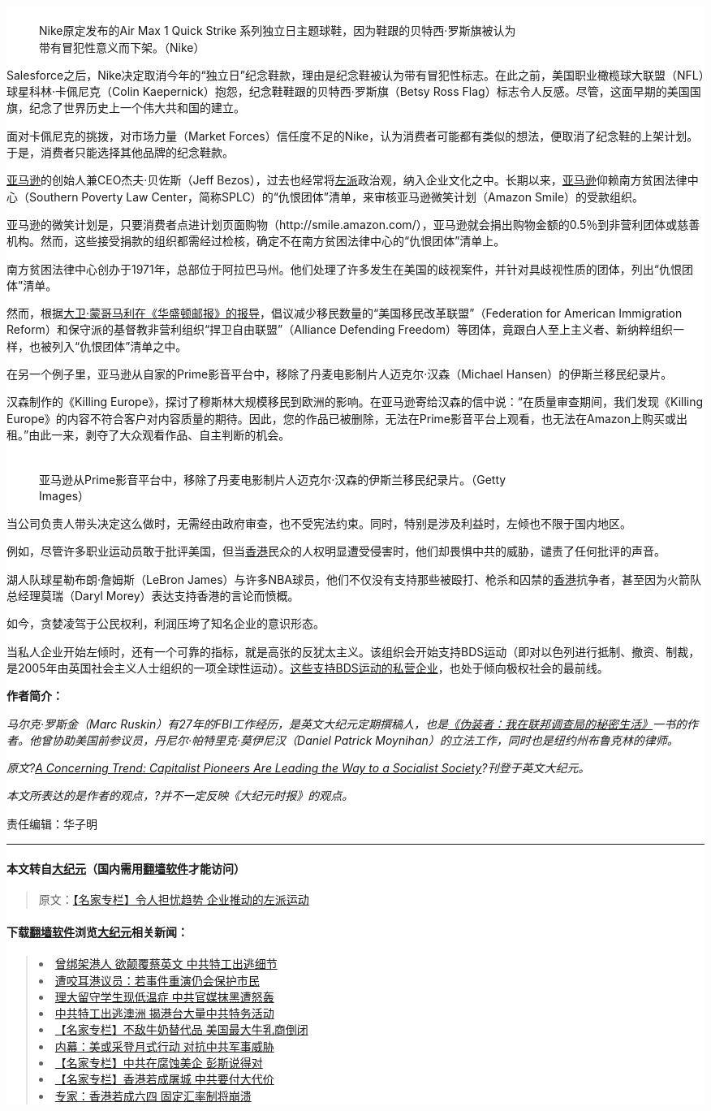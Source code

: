 <figure id="attachment_11363051" style="width: 600px" class="wp-caption aligncenter"><a href="http://i.epochtimes.com/assets/uploads/2019/07/Nike-Flag-Shoe-640x480-1.jpg"><img class="wp-image-11363051 size-large" src="http://i.epochtimes.com/assets/uploads/2019/07/Nike-Flag-Shoe-640x480-1-600x450.jpg" alt="" width="600" b="450" /></a><figcaption class="wp-caption-text">Nike原定发布的Air Max 1 Quick Strike 系列独立日主题球鞋，因为鞋跟的贝特西·罗斯旗被认为带有冒犯性意义而下架。（Nike）</figcaption></figure>
<p>Salesforce之后，Nike决定取消今年的“独立日”纪念鞋款，理由是纪念鞋被认为带有冒犯性标志。在此之前，美国职业橄榄球大联盟（NFL）球星科林·卡佩尼克（Colin Kaepernick）抱怨，纪念鞋鞋跟的贝特西·罗斯旗（Betsy Ross Flag）标志令人反感。尽管，这面早期的美国国旗，纪念了世界历史上一个伟大共和国的建立。</p>
<p>面对卡佩尼克的挑拨，对市场力量（Market Forces）信任度不足的Nike，认为消费者可能都有类似的想法，便取消了纪念鞋的上架计划。于是，消费者只能选择其他品牌的纪念鞋款。</p>
<p><a href="https://github.com/yfkun2122/djy/blob/master/gb/tag/%E4%BA%9A%E9%A9%AC%E9%80%8A.md">亚马逊</a>的创始人兼CEO杰夫·贝佐斯（Jeff Bezos），过去也经常将<a href="https://github.com/yfkun2122/djy/blob/master/gb/tag/%E5%B7%A6%E6%B4%BE.md">左派</a>政治观，纳入企业文化之中。长期以来，<a href="https://github.com/yfkun2122/djy/blob/master/gb/tag/%E4%BA%9A%E9%A9%AC%E9%80%8A.md">亚马逊</a>仰赖南方贫困法律中心（Southern Poverty Law Center，简称SPLC）的“仇恨团体”清单，来审核亚马逊微笑计划（Amazon Smile）的受款组织。</p>
<p>亚马逊的微笑计划是，只要消费者点进计划页面购物（http://smile.amazon.com/），亚马逊就会捐出购物金额的0.5％到非营利团体或慈善机构。然而，这些接受捐款的组织都需经过检核，确定不在南方贫困法律中心的“仇恨团体”清单上。</p>
<p>南方贫困法律中心创办于1971年，总部位于阿拉巴马州。他们处理了许多发生在美国的歧视案件，并针对具歧视性质的团体，列出“仇恨团体”清单。</p>
<p>然而，根据<a href="https://www.washingtonpost.com/news/magazine/wp/2018/11/08/feature/is-the-southern-poverty-law-center-judging-hate-fairly/?noredirect=on" target="_blank" rel="noopener noreferrer">大卫·蒙哥马利在《华盛顿邮报》的报导</a>，倡议减少移民数量的“美国移民改革联盟”（Federation for American Immigration Reform）和保守派的基督教非营利组织“捍卫自由联盟”（Alliance Defending Freedom）等团体，竟跟白人至上主义者、新纳粹组织一样，也被列入“仇恨团体”清单之中。</p>
<p>在另一个例子里，亚马逊从自家的Prime影音平台中，移除了丹麦电影制片人迈克尔·汉森（Michael Hansen）的伊斯兰移民纪录片。</p>
<p>汉森制作的《Killing Europe》，探讨了穆斯林大规模移民到欧洲的影响。在亚马逊寄给汉森的信中说：“在质量审查期间，我们发现《Killing Europe》的内容不符合客户对内容质量的期待。因此，您的作品已被删除，无法在Prime影音平台上观看，也无法在Amazon上购买或出租。”由此一来，剥夺了大众观看作品、自主判断的机会。</p>
<figure id="attachment_11590689" style="width: 600px" class="wp-caption aligncenter"><a href="http://i.epochtimes.com/assets/uploads/2019/10/GettyImages-469309066-e1571165125972.jpg"><img class="size-large wp-image-11590689" src="http://i.epochtimes.com/assets/uploads/2019/10/GettyImages-469309066-600x401.jpg" alt="" width="600" b="401" /></a><figcaption class="wp-caption-text">亚马逊从Prime影音平台中，移除了丹麦电影制片人迈克尔·汉森的伊斯兰移民纪录片。（Getty Images）</figcaption></figure>
<p>当公司负责人带头决定这么做时，无需经由政府审查，也不受宪法约束。同时，特别是涉及利益时，左倾也不限于国内地区。</p>
<p>例如，尽管许多职业运动员敢于批评美国，但当<a href="https://github.com/yfkun2122/djy/blob/master/gb/tag/%E9%A6%99%E6%B8%AF.md">香港</a>民众的人权明显遭受侵害时，他们却畏惧中共的威胁，谴责了任何批评的声音。</p>
<p>湖人队球星勒布朗·詹姆斯（LeBron James）与许多NBA球员，他们不仅没有支持那些被殴打、枪杀和囚禁的<a href="https://github.com/yfkun2122/djy/blob/master/gb/tag/%E9%A6%99%E6%B8%AF.md">香港</a>抗争者，甚至因为火箭队总经理莫瑞（Daryl Morey）表达支持香港的言论而愤概。</p>
<p>如今，贪婪凌驾于公民权利，利润压垮了知名企业的意识形态。</p>
<p>当私人企业开始左倾时，还有一个可靠的指标，就是高张的反犹太主义。该组织会开始支持BDS运动（即对以色列进行抵制、撤资、制裁，是2005年由英国社会主义人士组织的一项全球性运动）。<a href="https://uscpr.org/campaign/bds/bdswins/#1499799892886-baaacd05-4122" target="_blank" rel="noopener noreferrer">这些支持BDS运动的私营企业</a>，也处于倾向极权社会的最前线。</p>
<p><strong>作者简介：</strong></p>
<p><em>马尔克·罗斯金（Marc Ruskin）有27年的FBI工作经历，是英文大纪元定期撰稿人，也是<a href="https://www.amazon.com/Pretender-My-Life-Undercover-FBI/dp/1250068630" target="_blank" rel="noopener noreferrer">《伪装者：我在联邦调查局的秘密生活》</a>一书的作者。他曾协助美国前参议员，丹尼尔·帕特里克·莫伊尼汉（Daniel Patrick Moynihan）的立法工作，同时也是纽约州布鲁克林的律师。</em></p>
<p><em>原文?<a href="https://www.theepochtimes.com/a-concerning-trend-capitalist-pioneers-are-leading-the-way-to-a-socialist-society_3153474.md" target="_blank" rel="noopener noreferrer">A Concerning Trend: Capitalist Pioneers Are Leading the Way to a Socialist Society</a>?刊登于英文大纪元。</em></p>
<p><em>本文所表达的是作者的观点，?并不一定反映《大纪元时报》的观点。</em></p>
<p>责任编辑：华子明</p>

<hr>

#### 本文转自<a href="http://www.epochtimes.com">大纪元</a>（国内需用<a href="https://git.io/JesJV">翻墙软件</a>才能访问）
> 原文：<a href="http://www.epochtimes.com/gb/19/11/23/n11676331.htm">【名家专栏】令人担忧趋势 企业推动的左派运动</a>


#### 下载<a href="https://git.io/JesJV">翻墙软件</a>浏览<a href="http://www.epochtimes.com">大纪元</a>相关新闻：
> <li><a href="http://www.epochtimes.com/gb/19/11/23/n11675434.htm">曾绑架港人 欲颠覆蔡英文 中共特工出逃细节</a></li>
> <li><a href="http://www.epochtimes.com/gb/19/11/22/n11674869.htm">遭咬耳港议员：若事件重演仍会保护市民</a></li>
> <li><a href="http://www.epochtimes.com/gb/19/11/22/n11675256.htm">理大留守学生现低温症 中共官媒抹黑遭怒轰</a></li>
> <li><a href="http://www.epochtimes.com/gb/19/11/22/n11675009.htm">中共特工出逃澳洲 揭港台大量中共特务活动</a></li>
> <li><a href="http://www.epochtimes.com/gb/19/11/22/n11674433.htm">【名家专栏】不敌牛奶替代品 美国最大牛乳商倒闭</a></li>
> <li><a href="http://www.epochtimes.com/gb/19/11/10/n11644975.htm">内幕：美或采登月式行动 对抗中共军事威胁</a></li>
> <li><a href="http://www.epochtimes.com/gb/19/11/20/n11669946.htm">【名家专栏】中共在腐蚀美企 彭斯说得对</a></li>
> <li><a href="http://www.epochtimes.com/gb/19/11/20/n11667745.htm">【名家专栏】香港若成屠城 中共要付大代价</a></li>
> <li><a href="http://www.epochtimes.com/gb/19/9/4/n11497395.htm">专家：香港若成六四 固定汇率制将崩溃</a></li>
